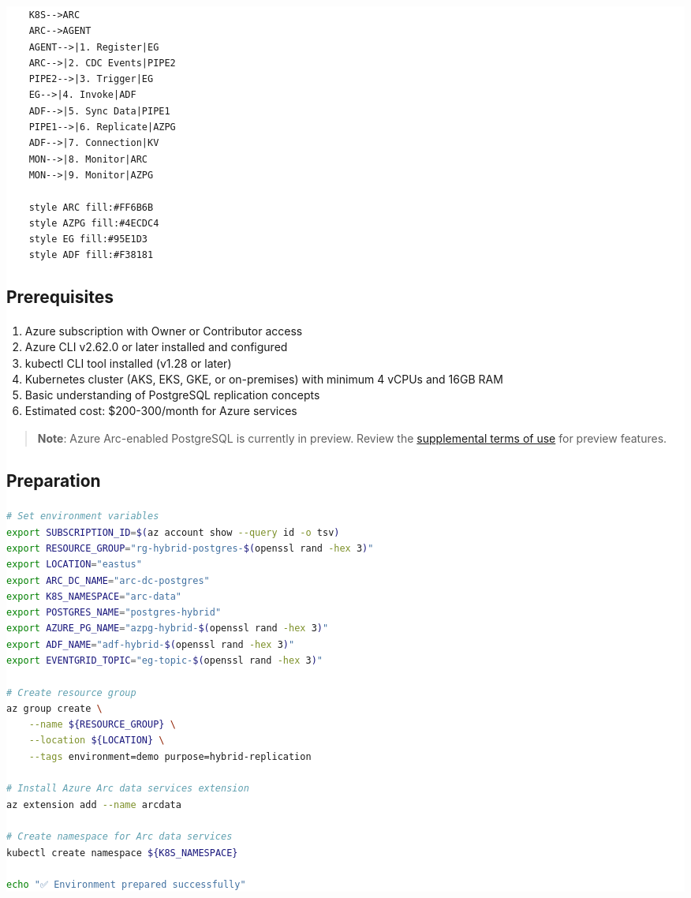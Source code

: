 ```mermaid
    K8S-->ARC
    ARC-->AGENT
    AGENT-->|1. Register|EG
    ARC-->|2. CDC Events|PIPE2
    PIPE2-->|3. Trigger|EG
    EG-->|4. Invoke|ADF
    ADF-->|5. Sync Data|PIPE1
    PIPE1-->|6. Replicate|AZPG
    ADF-->|7. Connection|KV
    MON-->|8. Monitor|ARC
    MON-->|9. Monitor|AZPG
    
    style ARC fill:#FF6B6B
    style AZPG fill:#4ECDC4
    style EG fill:#95E1D3
    style ADF fill:#F38181
```

## Prerequisites

1. Azure subscription with Owner or Contributor access
2. Azure CLI v2.62.0 or later installed and configured
3. kubectl CLI tool installed (v1.28 or later)
4. Kubernetes cluster (AKS, EKS, GKE, or on-premises) with minimum 4 vCPUs and 16GB RAM
5. Basic understanding of PostgreSQL replication concepts
6. Estimated cost: $200-300/month for Azure services

> **Note**: Azure Arc-enabled PostgreSQL is currently in preview. Review the [supplemental terms of use](https://azure.microsoft.com/en-us/support/legal/preview-supplemental-terms/) for preview features.

## Preparation

```bash
# Set environment variables
export SUBSCRIPTION_ID=$(az account show --query id -o tsv)
export RESOURCE_GROUP="rg-hybrid-postgres-$(openssl rand -hex 3)"
export LOCATION="eastus"
export ARC_DC_NAME="arc-dc-postgres"
export K8S_NAMESPACE="arc-data"
export POSTGRES_NAME="postgres-hybrid"
export AZURE_PG_NAME="azpg-hybrid-$(openssl rand -hex 3)"
export ADF_NAME="adf-hybrid-$(openssl rand -hex 3)"
export EVENTGRID_TOPIC="eg-topic-$(openssl rand -hex 3)"

# Create resource group
az group create \
    --name ${RESOURCE_GROUP} \
    --location ${LOCATION} \
    --tags environment=demo purpose=hybrid-replication

# Install Azure Arc data services extension
az extension add --name arcdata

# Create namespace for Arc data services
kubectl create namespace ${K8S_NAMESPACE}

echo "✅ Environment prepared successfully"
```
